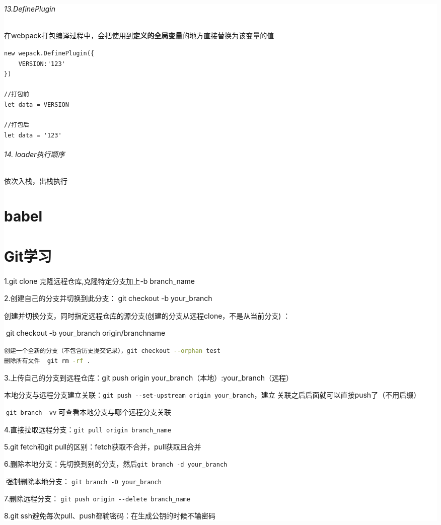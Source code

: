 ###### 13.DefinePlugin

在webpack打包编译过程中，会把使用到**定义的全局变量**的地方直接替换为该变量的值

```
new wepack.DefinePlugin({
	VERSION:'123'
})

//打包前
let data = VERSION

//打包后
let data = '123'
```

###### 14. loader执行顺序

依次入栈，出栈执行





# babel



# Git学习

1.git clone 克隆远程仓库,克隆特定分支加上-b branch_name

2.创建自己的分支并切换到此分支： git checkout -b your_branch

​	创建并切换分支，同时指定远程仓库的源分支(创建的分支从远程clone，不是从当前分支) ：

​	git checkout -b your_branch origin/branchname

```bash
创建一个全新的分支（不包含历史提交记录），git checkout --orphan test
删除所有文件  git rm -rf .
```

3.上传自己的分支到远程仓库：git push origin your_branch（本地）:your_branch（远程）

​    本地分支与远程分支建立关联：`git push --set-upstream origin your_branch`，建立	关联之后后面就可以直接push了（不用后缀）

​	`git branch -vv` 可查看本地分支与哪个远程分支关联

4.直接拉取远程分支：`git pull origin branch_name`

5.git fetch和git pull的区别：fetch获取不合并，pull获取且合并

6.删除本地分支：先切换到别的分支，然后`git branch -d your_branch`

​	强制删除本地分支： `git branch -D your_branch`

7.删除远程分支： `git push origin --delete branch_name`

8.git ssh避免每次pull、push都输密码：在生成公钥的时候不输密码
